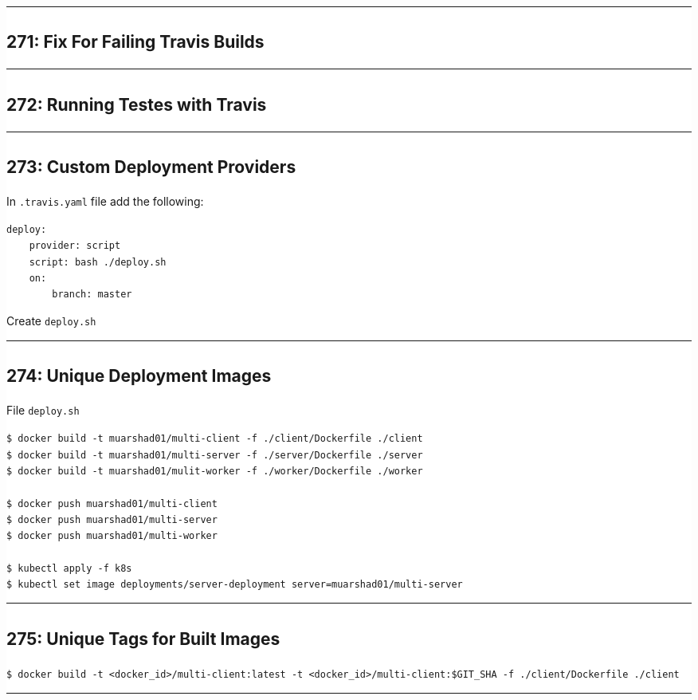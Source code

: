 ***

## 271: Fix For Failing Travis Builds

***

## 272: Running Testes with Travis

***

## 273: Custom Deployment Providers

In `.travis.yaml` file add the following:

```
deploy:
    provider: script 
    script: bash ./deploy.sh 
    on:
        branch: master
```

Create `deploy.sh` 

***

## 274: Unique Deployment Images

File `deploy.sh`

```
$ docker build -t muarshad01/multi-client -f ./client/Dockerfile ./client
$ docker build -t muarshad01/multi-server -f ./server/Dockerfile ./server 
$ docker build -t muarshad01/mulit-worker -f ./worker/Dockerfile ./worker 

$ docker push muarshad01/multi-client
$ docker push muarshad01/multi-server 
$ docker push muarshad01/multi-worker

$ kubectl apply -f k8s 
$ kubectl set image deployments/server-deployment server=muarshad01/multi-server 
```

***

## 275: Unique Tags for Built Images

```
$ docker build -t <docker_id>/multi-client:latest -t <docker_id>/multi-client:$GIT_SHA -f ./client/Dockerfile ./client
```

***
